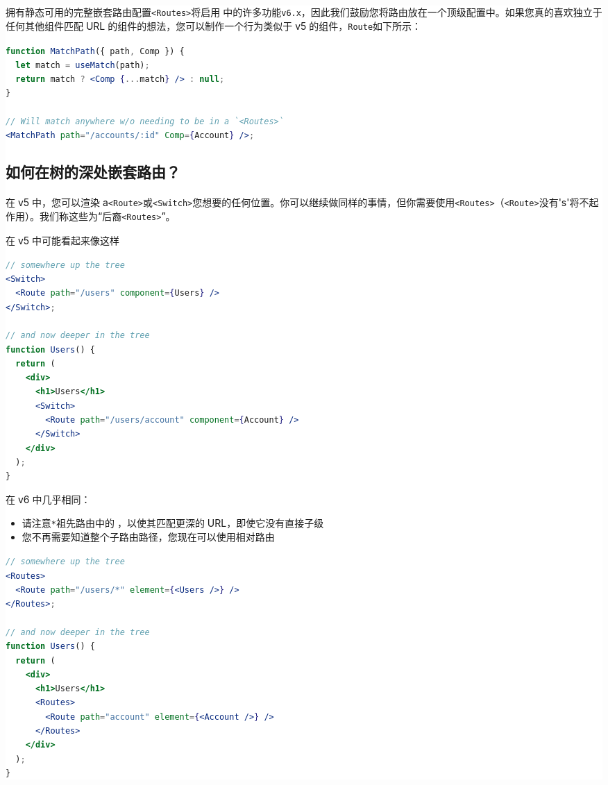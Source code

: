 拥有静态可用的完整嵌套路由配置`<Routes>`将启用 中的许多功能`v6.x`，因此我们鼓励您将路由放在一个顶级配置中。如果您真的喜欢独立于任何其他组件匹配 URL 的组件的想法，您可以制作一个行为类似于 v5 的组件，`Route`如下所示：

```jsx
function MatchPath({ path, Comp }) {
  let match = useMatch(path);
  return match ? <Comp {...match} /> : null;
}

// Will match anywhere w/o needing to be in a `<Routes>`
<MatchPath path="/accounts/:id" Comp={Account} />;
```

##  如何在树的深处嵌套路由？

在 v5 中，您可以渲染 a`<Route>`或`<Switch>`您想要的任何位置。你可以继续做同样的事情，但你需要使用`<Routes>`（`<Route>`没有's'将不起作用）。我们称这些为“后裔`<Routes>`”。

在 v5 中可能看起来像这样

```jsx
// somewhere up the tree
<Switch>
  <Route path="/users" component={Users} />
</Switch>;

// and now deeper in the tree
function Users() {
  return (
    <div>
      <h1>Users</h1>
      <Switch>
        <Route path="/users/account" component={Account} />
      </Switch>
    </div>
  );
}
```

在 v6 中几乎相同：

- 请注意`*`祖先路由中的 ，以使其匹配更深的 URL，即使它没有直接子级
- 您不再需要知道整个子路由路径，您现在可以使用相对路由

```jsx
// somewhere up the tree
<Routes>
  <Route path="/users/*" element={<Users />} />
</Routes>;

// and now deeper in the tree
function Users() {
  return (
    <div>
      <h1>Users</h1>
      <Routes>
        <Route path="account" element={<Account />} />
      </Routes>
    </div>
  );
}
```
